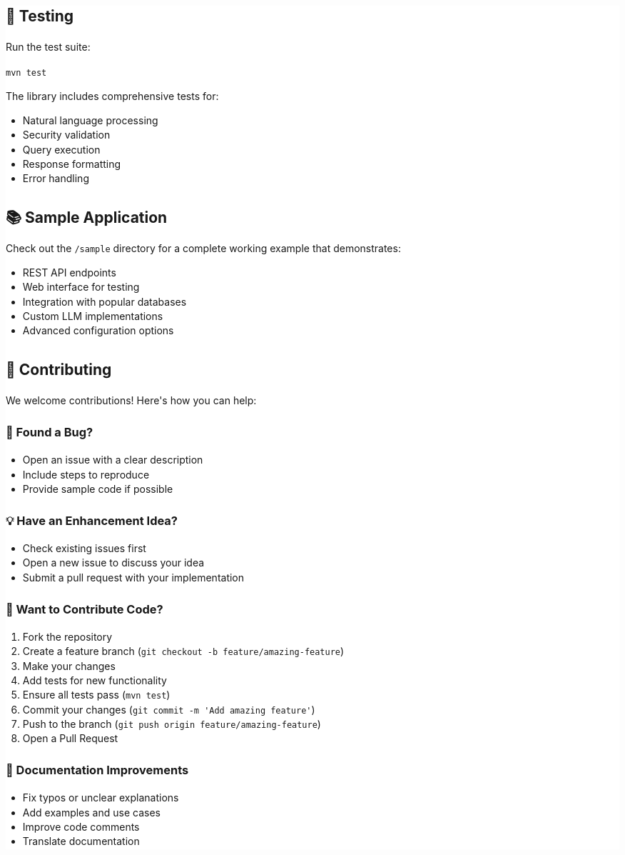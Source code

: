 ## 🧪 Testing

Run the test suite:

```bash
mvn test
```

The library includes comprehensive tests for:
- Natural language processing
- Security validation
- Query execution
- Response formatting
- Error handling

## 📚 Sample Application

Check out the `/sample` directory for a complete working example that demonstrates:

- REST API endpoints
- Web interface for testing
- Integration with popular databases
- Custom LLM implementations
- Advanced configuration options

## 🤝 Contributing

We welcome contributions! Here's how you can help:

### 🐛 Found a Bug?
- Open an issue with a clear description
- Include steps to reproduce
- Provide sample code if possible

### 💡 Have an Enhancement Idea?
- Check existing issues first
- Open a new issue to discuss your idea
- Submit a pull request with your implementation

### 🔧 Want to Contribute Code?
1. Fork the repository
2. Create a feature branch (`git checkout -b feature/amazing-feature`)
3. Make your changes
4. Add tests for new functionality
5. Ensure all tests pass (`mvn test`)
6. Commit your changes (`git commit -m 'Add amazing feature'`)
7. Push to the branch (`git push origin feature/amazing-feature`)
8. Open a Pull Request

### 📖 Documentation Improvements
- Fix typos or unclear explanations
- Add examples and use cases
- Improve code comments
- Translate documentation
